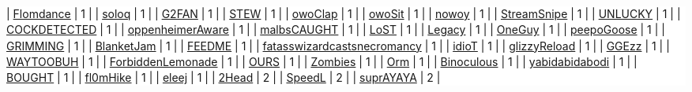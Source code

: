 | [Flomdance](https://7tv.app/emotes/01HX4ZYJZR0006SC0XBSKSHJ0C)                                                                                            | 1     |
| [soloq](https://7tv.app/emotes/01GZV7M7HR000EN5J9C5Q05N0P)                                                                                                | 1     |
| [G2FAN](https://7tv.app/emotes/01HZD51NMG0006QBT86J9805B1)                                                                                                | 1     |
| [STEW](https://7tv.app/emotes/01HZD5B3CR000A9JQ25Y1DHX1H)                                                                                                 | 1     |
| [owoClap](https://7tv.app/emotes/01H72Y8T9000099ABHS7REEBQ6)                                                                                              | 1     |
| [owoSit](https://7tv.app/emotes/01H6PTZS48000AR8QFMGPBP3V1)                                                                                               | 1     |
| [nowoy](https://7tv.app/emotes/01H7D448ZR0005KHPV1N5P32K6)                                                                                                | 1     |
| [StreamSnipe](https://7tv.app/emotes/01GBBJJ3800002HX1EJV60W5XG)                                                                                          | 1     |
| [UNLUCKY](https://7tv.app/emotes/01FB59KN680000H0EHNZT4TED8)                                                                                              | 1     |
| [COCKDETECTED](https://7tv.app/emotes/01F8VBN5V0000C2456FC7QJBCJ)                                                                                         | 1     |
| [oppenheimerAware](https://7tv.app/emotes/01H5D1G0BG000B4C7M34K6YZCT)                                                                                     | 1     |
| [malbsCAUGHT](https://7tv.app/emotes/01J46TCE5R0004SVBK6PNC2940)                                                                                          | 1     |
| [LoST](https://7tv.app/emotes/01GXVDMRB00003XY20W3YTXX7Y)                                                                                                 | 1     |
| [Legacy](https://7tv.app/emotes/01J6NDWJ50000AN68SA89T5B7X)                                                                                               | 1     |
| [OneGuy](https://7tv.app/emotes/01GNKQ4H30000ATN8Y34FRM30R)                                                                                               | 1     |
| [peepoGoose](https://7tv.app/emotes/01FVH5CTC800048QJVVTD3VN37)                                                                                           | 1     |
| [GRIMMING](https://7tv.app/emotes/01J71Y4HM0000CKHTDYB3MAWXV)                                                                                             | 1     |
| [BlanketJam](https://7tv.app/emotes/01H23P7AQ00005AYDEKRM0FKQA)                                                                                           | 1     |
| [FEEDME](https://7tv.app/emotes/01F6PV1RB80005589X3BDG48MF)                                                                                               | 1     |
| [fatasswizardcastsnecromancy](https://7tv.app/emotes/01J7X26G50000ER0VJQ1RDS7H0)                                                                          | 1     |
| [idioT](https://7tv.app/emotes/01GYB4CKVR0003KDZMDQ8KVZ2X)                                                                                                | 1     |
| [glizzyReload](https://7tv.app/emotes/01G9TK6418000FZ67X00G9Q5JM)                                                                                         | 1     |
| [GGEzz](https://7tv.app/emotes/01FW1HZN30000CDZ6ZZFP9DDE9)                                                                                                | 1     |
| [WAYTOOBUH](https://7tv.app/emotes/01H8VP145G000FE4TP74E1SGDZ)                                                                                            | 1     |
| [ForbiddenLemonade](https://7tv.app/emotes/01GN9S40N0000D0HJKATAFYQMX)                                                                                    | 1     |
| [OURS](https://7tv.app/emotes/01GDHV4R2G000ECYR9V4P99NEN)                                                                                                 | 1     |
| [Zombies](https://7tv.app/emotes/01J04P0BX80008F7Q2Z41K4C82)                                                                                              | 1     |
| [Orm](https://7tv.app/emotes/01HCPB03580008S7TENYVKBXF5)                                                                                                  | 1     |
| [Binoculous](https://7tv.app/emotes/01GMJVSDZR000ATFS8955NY6KW)                                                                                           | 1     |
| [yabidabidabodi](https://7tv.app/emotes/01G7QF4CKR000C5DHX3RQKWQHE)                                                                                       | 1     |
| [BOUGHT](https://7tv.app/emotes/01HVHZQKCG00042QPZA2WPHEK8)                                                                                               | 1     |
| [fl0mHike](https://7tv.app/emotes/01JN904451JTSK9Z2XJK2P52TM)                                                                                             | 1     |
| [eleej](https://7tv.app/emotes/01HM2WR1180004SKSHMCZWXAZG)                                                                                                | 1     |
| [2Head](https://7tv.app/emotes/01F6Q84KNG0009K4HVQSZZ1JD7)                                                                                                | 2     |
| [SpeedL](https://7tv.app/emotes/01F6T1YX6R00082JCM7Y3TNBPS)                                                                                               | 2     |
| [suprAYAYA](https://7tv.app/emotes/01F8T3TKPR00004NNECPVY18VF)                                                                                            | 2     |